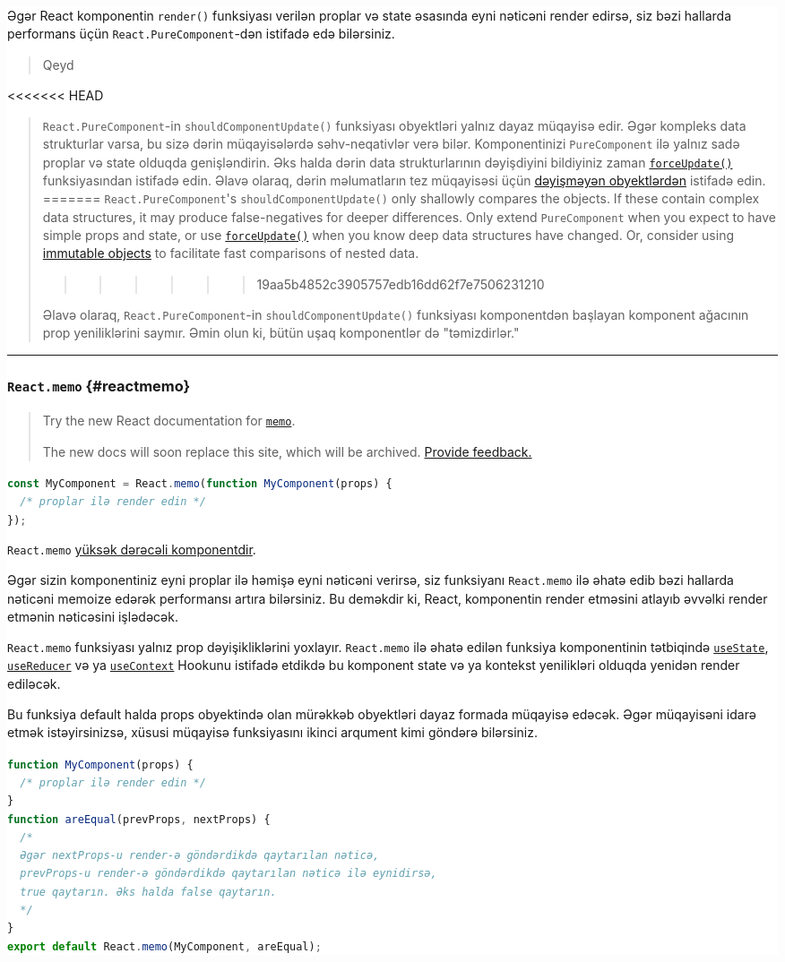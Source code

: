 Əgər React komponentin `render()` funksiyası verilən proplar və state əsasında eyni nəticəni render edirsə, siz bəzi hallarda performans üçün `React.PureComponent`-dən istifadə edə bilərsiniz.

> Qeyd
>
<<<<<<< HEAD
> `React.PureComponent`-in `shouldComponentUpdate()` funksiyası obyektləri yalnız dayaz müqayisə edir. Əgər kompleks data strukturlar varsa, bu sizə dərin müqayisələrdə səhv-neqativlər verə bilər. Komponentinizi `PureComponent` ilə yalnız sadə proplar və state olduqda genişləndirin. Əks halda dərin data strukturlarının dəyişdiyini bildiyiniz zaman [`forceUpdate()`](/docs/react-component.html#forceupdate) funksiyasından istifadə edin. Əlavə olaraq, dərin məlumatların tez müqayisəsi üçün [dəyişməyən obyektlərdən](https://facebook.github.io/immutable-js/) istifadə edin.
=======
> `React.PureComponent`'s `shouldComponentUpdate()` only shallowly compares the objects. If these contain complex data structures, it may produce false-negatives for deeper differences. Only extend `PureComponent` when you expect to have simple props and state, or use [`forceUpdate()`](/docs/react-component.html#forceupdate) when you know deep data structures have changed. Or, consider using [immutable objects](https://immutable-js.com/) to facilitate fast comparisons of nested data.
>>>>>>> 19aa5b4852c3905757edb16dd62f7e7506231210
>
> Əlavə olaraq, `React.PureComponent`-in `shouldComponentUpdate()` funksiyası komponentdən başlayan komponent ağacının prop yeniliklərini saymır. Əmin olun ki, bütün uşaq komponentlər də "təmizdirlər."

* * *

### `React.memo` {#reactmemo}

> Try the new React documentation for [`memo`](https://beta.reactjs.org/reference/react/memo).
>
> The new docs will soon replace this site, which will be archived. [Provide feedback.](https://github.com/reactjs/reactjs.org/issues/3308)

```javascript
const MyComponent = React.memo(function MyComponent(props) {
  /* proplar ilə render edin */
});
```

`React.memo` [yüksək dərəcəli komponentdir](/docs/higher-order-components.html).

Əgər sizin komponentiniz eyni proplar ilə həmişə eyni nəticəni verirsə, siz funksiyanı `React.memo` ilə əhatə edib bəzi hallarda nəticəni memoize edərək performansı artıra bilərsiniz. Bu deməkdir ki, React, komponentin render etməsini atlayıb əvvəlki render etmənin nəticəsini işlədəcək.

`React.memo` funksiyası yalnız prop dəyişikliklərini yoxlayır. `React.memo` ilə əhatə edilən funksiya komponentinin tətbiqində [`useState`](/docs/hooks-state.html), [`useReducer`](/docs/hooks-reference.html#usereducer) və ya [`useContext`](/docs/hooks-reference.html#usecontext) Hookunu istifadə etdikdə bu komponent state və ya kontekst yenilikləri olduqda yenidən render ediləcək.

Bu funksiya default halda props obyektində olan mürəkkəb obyektləri dayaz formada müqayisə edəcək. Əgər müqayisəni idarə etmək istəyirsinizsə, xüsusi müqayisə funksiyasını ikinci arqument kimi göndərə bilərsiniz.

```javascript
function MyComponent(props) {
  /* proplar ilə render edin */
}
function areEqual(prevProps, nextProps) {
  /*
  Əgər nextProps-u render-ə göndərdikdə qaytarılan nəticə,
  prevProps-u render-ə göndərdikdə qaytarılan nəticə ilə eynidirsə,
  true qaytarın. Əks halda false qaytarın.
  */
}
export default React.memo(MyComponent, areEqual);
```
